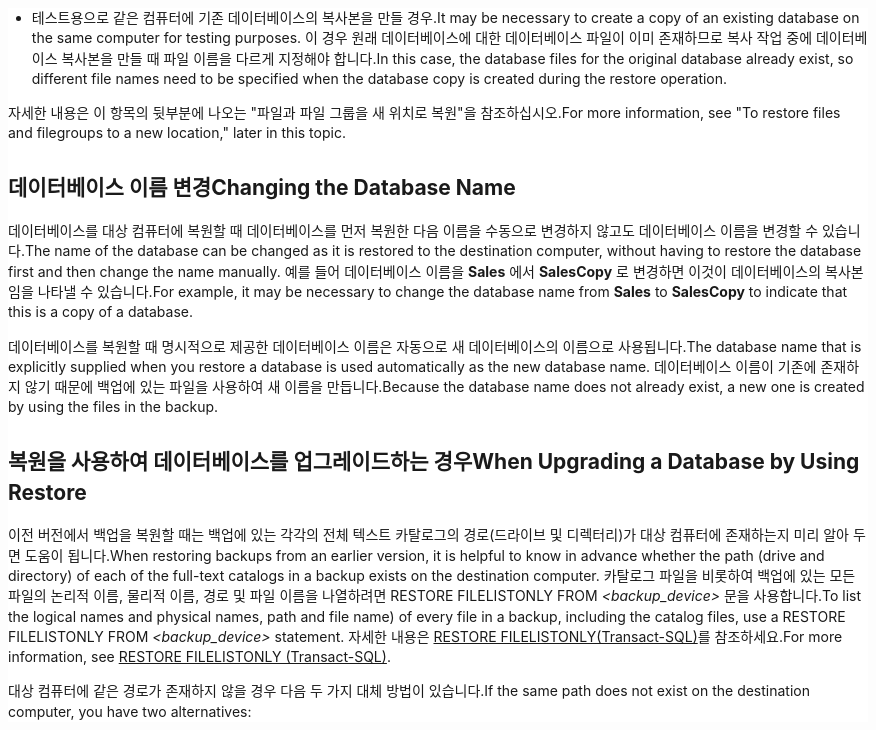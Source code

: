-   <span data-ttu-id="80062-138">테스트용으로 같은 컴퓨터에 기존 데이터베이스의 복사본을 만들 경우.</span><span class="sxs-lookup"><span data-stu-id="80062-138">It may be necessary to create a copy of an existing database on the same computer for testing purposes.</span></span> <span data-ttu-id="80062-139">이 경우 원래 데이터베이스에 대한 데이터베이스 파일이 이미 존재하므로 복사 작업 중에 데이터베이스 복사본을 만들 때 파일 이름을 다르게 지정해야 합니다.</span><span class="sxs-lookup"><span data-stu-id="80062-139">In this case, the database files for the original database already exist, so different file names need to be specified when the database copy is created during the restore operation.</span></span>  
  
 <span data-ttu-id="80062-140">자세한 내용은 이 항목의 뒷부분에 나오는 "파일과 파일 그룹을 새 위치로 복원"을 참조하십시오.</span><span class="sxs-lookup"><span data-stu-id="80062-140">For more information, see "To restore files and filegroups to a new location," later in this topic.</span></span>  
  
## <a name="changing-the-database-name"></a><span data-ttu-id="80062-141">데이터베이스 이름 변경</span><span class="sxs-lookup"><span data-stu-id="80062-141">Changing the Database Name</span></span>  
 <span data-ttu-id="80062-142">데이터베이스를 대상 컴퓨터에 복원할 때 데이터베이스를 먼저 복원한 다음 이름을 수동으로 변경하지 않고도 데이터베이스 이름을 변경할 수 있습니다.</span><span class="sxs-lookup"><span data-stu-id="80062-142">The name of the database can be changed as it is restored to the destination computer, without having to restore the database first and then change the name manually.</span></span> <span data-ttu-id="80062-143">예를 들어 데이터베이스 이름을 **Sales** 에서 **SalesCopy** 로 변경하면 이것이 데이터베이스의 복사본임을 나타낼 수 있습니다.</span><span class="sxs-lookup"><span data-stu-id="80062-143">For example, it may be necessary to change the database name from **Sales** to **SalesCopy** to indicate that this is a copy of a database.</span></span>  
  
 <span data-ttu-id="80062-144">데이터베이스를 복원할 때 명시적으로 제공한 데이터베이스 이름은 자동으로 새 데이터베이스의 이름으로 사용됩니다.</span><span class="sxs-lookup"><span data-stu-id="80062-144">The database name that is explicitly supplied when you restore a database is used automatically as the new database name.</span></span> <span data-ttu-id="80062-145">데이터베이스 이름이 기존에 존재하지 않기 때문에 백업에 있는 파일을 사용하여 새 이름을 만듭니다.</span><span class="sxs-lookup"><span data-stu-id="80062-145">Because the database name does not already exist, a new one is created by using the files in the backup.</span></span>  
  
## <a name="when-upgrading-a-database-by-using-restore"></a><span data-ttu-id="80062-146">복원을 사용하여 데이터베이스를 업그레이드하는 경우</span><span class="sxs-lookup"><span data-stu-id="80062-146">When Upgrading a Database by Using Restore</span></span>  
 <span data-ttu-id="80062-147">이전 버전에서 백업을 복원할 때는 백업에 있는 각각의 전체 텍스트 카탈로그의 경로(드라이브 및 디렉터리)가 대상 컴퓨터에 존재하는지 미리 알아 두면 도움이 됩니다.</span><span class="sxs-lookup"><span data-stu-id="80062-147">When restoring backups from an earlier version, it is helpful to know in advance whether the path (drive and directory) of each of the full-text catalogs in a backup exists on the destination computer.</span></span> <span data-ttu-id="80062-148">카탈로그 파일을 비롯하여 백업에 있는 모든 파일의 논리적 이름, 물리적 이름, 경로 및 파일 이름을 나열하려면 RESTORE FILELISTONLY FROM *<backup_device>* 문을 사용합니다.</span><span class="sxs-lookup"><span data-stu-id="80062-148">To list the logical names and physical names, path and file name) of every file in a backup, including the catalog files, use a RESTORE FILELISTONLY FROM *<backup_device>* statement.</span></span> <span data-ttu-id="80062-149">자세한 내용은 [RESTORE FILELISTONLY&#40;Transact-SQL&#41;](/sql/t-sql/statements/restore-statements-filelistonly-transact-sql)를 참조하세요.</span><span class="sxs-lookup"><span data-stu-id="80062-149">For more information, see [RESTORE FILELISTONLY &#40;Transact-SQL&#41;](/sql/t-sql/statements/restore-statements-filelistonly-transact-sql).</span></span>  
  
 <span data-ttu-id="80062-150">대상 컴퓨터에 같은 경로가 존재하지 않을 경우 다음 두 가지 대체 방법이 있습니다.</span><span class="sxs-lookup"><span data-stu-id="80062-150">If the same path does not exist on the destination computer, you have two alternatives:</span></span>  
  